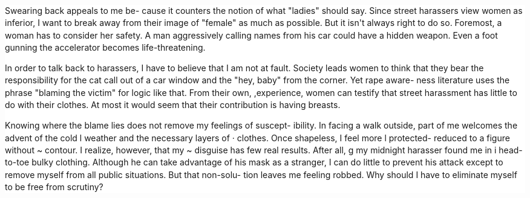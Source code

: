 
Swearing back appeals to me be-
cause it counters the notion of what 
"ladies" 
should say. 
Since 
street 
harassers view women as inferior, I 
want to break away from their image 
of "female" as much as possible. But it 
isn't always right to do so. Foremost, a 
woman has to consider her safety. A 
man aggressively calling names from 
his car could have a hidden weapon. 
Even a foot gunning the accelerator 
becomes life-threatening. 


In order to talk back to harassers, I 
have to believe that I am not at fault. 
Society leads women to think that they 
bear the responsibility for the cat call 
out of a car window and the "hey, 
baby" from the corner. Yet rape aware-
ness 
literature uses 
the 
phrase 
"blaming the victim" for logic like that. 
From their own, ,experience, women 
can testify that street harassment has 
little to do with their clothes. At most it 
would seem that their contribution is 
having breasts. 


Knowing where the blame lies does 
not remove my feelings of suscept-
ibility. In facing a walk outside, part of 
me welcomes the advent of the cold 
l weather and the necessary layers of 
· clothes. Once shapeless, I feel more 
l protected- reduced to a figure without 
~ contour. I realize, however, that my 
~ disguise has few real results. After all, 
g my midnight harasser found me in 
i head-to-toe bulky clothing. Although 
he can take advantage of his mask as a 
stranger, I can do little to prevent his 
attack except to remove myself from all 
public situations. But that non-solu-
tion leaves me feeling robbed. Why 
should I have to eliminate myself to be 
free from scrutiny? 

